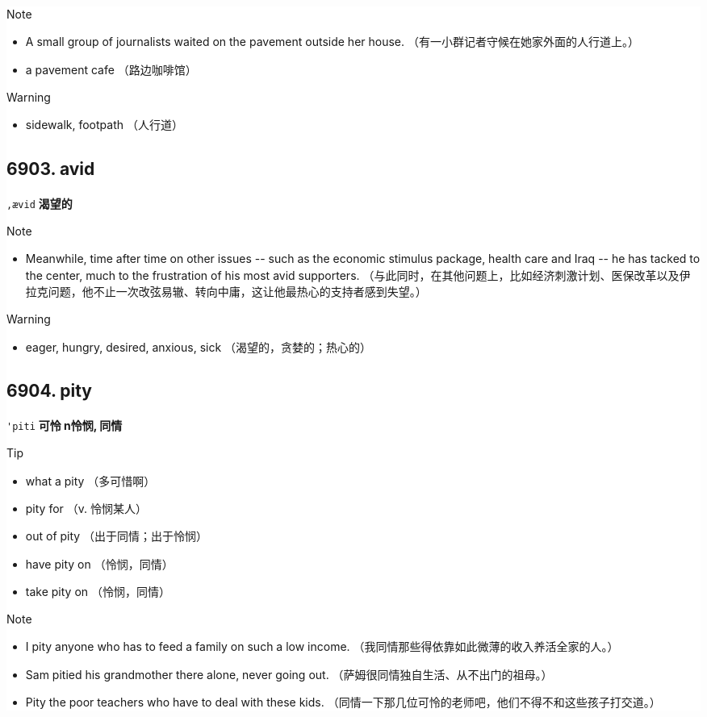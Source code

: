 > [!NOTE]
>
> - A small group of journalists waited on the pavement outside her house. （有一小群记者守候在她家外面的人行道上。）
>
> - a pavement cafe （路边咖啡馆）
>

> [!WARNING]
>
> - sidewalk, footpath （人行道）
>

## 6903. avid

`,ævid`  **渴望的**

> [!NOTE]
>
> - Meanwhile, time after time on other issues -- such as the economic stimulus package, health care and Iraq -- he has tacked to the center, much to the frustration of his most avid supporters. （与此同时，在其他问题上，比如经济刺激计划、医保改革以及伊拉克问题，他不止一次改弦易辙、转向中庸，这让他最热心的支持者感到失望。）
>

> [!WARNING]
>
> - eager, hungry, desired, anxious, sick （渴望的，贪婪的；热心的）
>

## 6904. pity

`'piti`  **可怜 n怜悯, 同情**

> [!TIP]
>
> - what a pity （多可惜啊）
>
> - pity for （v. 怜悯某人）
>
> - out of pity （出于同情；出于怜悯）
>
> - have pity on （怜悯，同情）
>
> - take pity on （怜悯，同情）
>

> [!NOTE]
>
> - I pity anyone who has to feed a family on such a low income. （我同情那些得依靠如此微薄的收入养活全家的人。）
>
> - Sam pitied his grandmother there alone, never going out. （萨姆很同情独自生活、从不出门的祖母。）
>
> - Pity the poor teachers who have to deal with these kids. （同情一下那几位可怜的老师吧，他们不得不和这些孩子打交道。）
>
